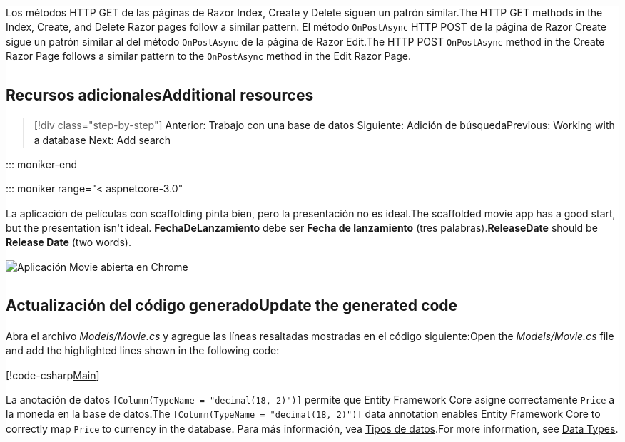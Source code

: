 <span data-ttu-id="5e1f2-161">Los métodos HTTP GET de las páginas de Razor Index, Create y Delete siguen un patrón similar.</span><span class="sxs-lookup"><span data-stu-id="5e1f2-161">The HTTP GET methods in the Index, Create, and Delete Razor pages follow a similar pattern.</span></span> <span data-ttu-id="5e1f2-162">El método `OnPostAsync` HTTP POST de la página de Razor Create sigue un patrón similar al del método `OnPostAsync` de la página de Razor Edit.</span><span class="sxs-lookup"><span data-stu-id="5e1f2-162">The HTTP POST `OnPostAsync` method in the Create Razor Page follows a similar pattern to the `OnPostAsync` method in the Edit Razor Page.</span></span>

## <a name="additional-resources"></a><span data-ttu-id="5e1f2-163">Recursos adicionales</span><span class="sxs-lookup"><span data-stu-id="5e1f2-163">Additional resources</span></span>

> [!div class="step-by-step"]
> <span data-ttu-id="5e1f2-164">[Anterior: Trabajo con una base de datos](xref:tutorials/razor-pages/sql)
> [Siguiente: Adición de búsqueda](xref:tutorials/razor-pages/search)</span><span class="sxs-lookup"><span data-stu-id="5e1f2-164">[Previous: Working with a database](xref:tutorials/razor-pages/sql)
[Next: Add search](xref:tutorials/razor-pages/search)</span></span>

::: moniker-end

::: moniker range="< aspnetcore-3.0"

<span data-ttu-id="5e1f2-165">La aplicación de películas con scaffolding pinta bien, pero la presentación no es ideal.</span><span class="sxs-lookup"><span data-stu-id="5e1f2-165">The scaffolded movie app has a good start, but the presentation isn't ideal.</span></span> <span data-ttu-id="5e1f2-166">**FechaDeLanzamiento** debe ser **Fecha de lanzamiento** (tres palabras).</span><span class="sxs-lookup"><span data-stu-id="5e1f2-166">**ReleaseDate** should be **Release Date** (two words).</span></span>

![Aplicación Movie abierta en Chrome](sql/_static/m55.png)

## <a name="update-the-generated-code"></a><span data-ttu-id="5e1f2-168">Actualización del código generado</span><span class="sxs-lookup"><span data-stu-id="5e1f2-168">Update the generated code</span></span>

<span data-ttu-id="5e1f2-169">Abra el archivo *Models/Movie.cs* y agregue las líneas resaltadas mostradas en el código siguiente:</span><span class="sxs-lookup"><span data-stu-id="5e1f2-169">Open the *Models/Movie.cs* file and add the highlighted lines shown in the following code:</span></span>

[!code-csharp[Main](~/tutorials/razor-pages/razor-pages-start/sample/RazorPagesMovie22/Models/MovieDateFixed.cs?name=snippet_1&highlight=3,12,17)]

<span data-ttu-id="5e1f2-170">La anotación de datos `[Column(TypeName = "decimal(18, 2)")]` permite que Entity Framework Core asigne correctamente `Price` a la moneda en la base de datos.</span><span class="sxs-lookup"><span data-stu-id="5e1f2-170">The `[Column(TypeName = "decimal(18, 2)")]` data annotation enables Entity Framework Core to correctly map `Price` to currency in the database.</span></span> <span data-ttu-id="5e1f2-171">Para más información, vea [Tipos de datos](/ef/core/modeling/relational/data-types).</span><span class="sxs-lookup"><span data-stu-id="5e1f2-171">For more information, see [Data Types](/ef/core/modeling/relational/data-types).</span></span>

